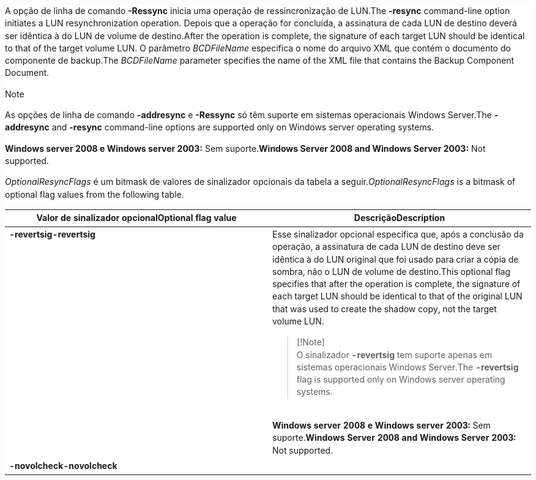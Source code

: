 <span data-ttu-id="f513c-351">A opção de linha de comando **-Ressync** inicia uma operação de ressincronização de LUN.</span><span class="sxs-lookup"><span data-stu-id="f513c-351">The **-resync** command-line option initiates a LUN resynchronization operation.</span></span> <span data-ttu-id="f513c-352">Depois que a operação for concluída, a assinatura de cada LUN de destino deverá ser idêntica à do LUN de volume de destino.</span><span class="sxs-lookup"><span data-stu-id="f513c-352">After the operation is complete, the signature of each target LUN should be identical to that of the target volume LUN.</span></span> <span data-ttu-id="f513c-353">O parâmetro *BCDFileName* especifica o nome do arquivo XML que contém o documento do componente de backup.</span><span class="sxs-lookup"><span data-stu-id="f513c-353">The *BCDFileName* parameter specifies the name of the XML file that contains the Backup Component Document.</span></span>

> [!Note]  
> <span data-ttu-id="f513c-354">As opções de linha de comando **-addresync** e **-Ressync** só têm suporte em sistemas operacionais Windows Server.</span><span class="sxs-lookup"><span data-stu-id="f513c-354">The **-addresync** and **-resync** command-line options are supported only on Windows server operating systems.</span></span>

 

<span data-ttu-id="f513c-355">**Windows server 2008 e Windows server 2003:** Sem suporte.</span><span class="sxs-lookup"><span data-stu-id="f513c-355">**Windows Server 2008 and Windows Server 2003:** Not supported.</span></span>

<span data-ttu-id="f513c-356">*OptionalResyncFlags* é um bitmask de valores de sinalizador opcionais da tabela a seguir.</span><span class="sxs-lookup"><span data-stu-id="f513c-356">*OptionalResyncFlags* is a bitmask of optional flag values from the following table.</span></span>



<table>
<colgroup>
<col style="width: 50%" />
<col style="width: 50%" />
</colgroup>
<thead>
<tr class="header">
<th><span data-ttu-id="f513c-357">Valor de sinalizador opcional</span><span class="sxs-lookup"><span data-stu-id="f513c-357">Optional flag value</span></span></th>
<th><span data-ttu-id="f513c-358">Descrição</span><span class="sxs-lookup"><span data-stu-id="f513c-358">Description</span></span></th>
</tr>
</thead>
<tbody>
<tr class="odd">
<td><span data-ttu-id="f513c-359"><span id="-revertsig"></span><span id="-REVERTSIG"></span><strong>-revertsig</strong></span><span class="sxs-lookup"><span data-stu-id="f513c-359"><span id="-revertsig"></span><span id="-REVERTSIG"></span><strong>-revertsig</strong></span></span><br/></td>
<td><span data-ttu-id="f513c-360">Esse sinalizador opcional especifica que, após a conclusão da operação, a assinatura de cada LUN de destino deve ser idêntica à do LUN original que foi usado para criar a cópia de sombra, não o LUN de volume de destino.</span><span class="sxs-lookup"><span data-stu-id="f513c-360">This optional flag specifies that after the operation is complete, the signature of each target LUN should be identical to that of the original LUN that was used to create the shadow copy, not the target volume LUN.</span></span><br/>
<blockquote>
[!Note]<br />
<span data-ttu-id="f513c-361">O sinalizador <strong>-revertsig</strong> tem suporte apenas em sistemas operacionais Windows Server.</span><span class="sxs-lookup"><span data-stu-id="f513c-361">The <strong>-revertsig</strong> flag is supported only on Windows server operating systems.</span></span>
</blockquote>
<br/> <span data-ttu-id="f513c-362"><strong>Windows server 2008 e Windows server 2003:</strong> Sem suporte.</span><span class="sxs-lookup"><span data-stu-id="f513c-362"><strong>Windows Server 2008 and Windows Server 2003:</strong> Not supported.</span></span><br/></td>
</tr>
<tr class="even">
<td><span data-ttu-id="f513c-363"><span id="-novolcheck"></span><span id="-NOVOLCHECK"></span><strong>-novolcheck</strong></span><span class="sxs-lookup"><span data-stu-id="f513c-363"><span id="-novolcheck"></span><span id="-NOVOLCHECK"></span><strong>-novolcheck</strong></span></span><br/></td>